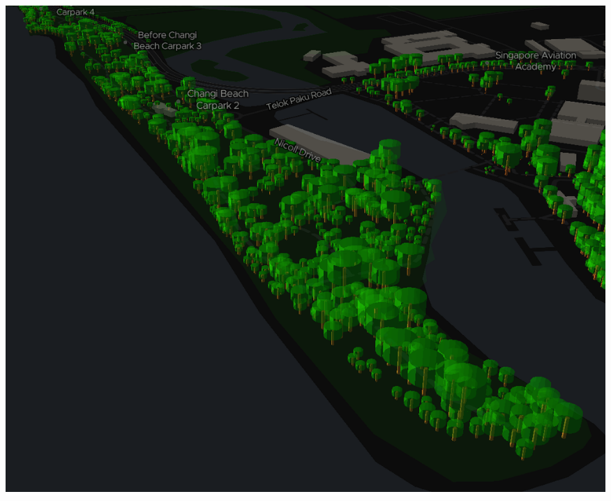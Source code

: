 ![ExploreTrees.SG faux 3D trees — trees on Changi Beach Park](../images/screenshots/web/exploretrees-sg-faux-3d-trees-10.png)
